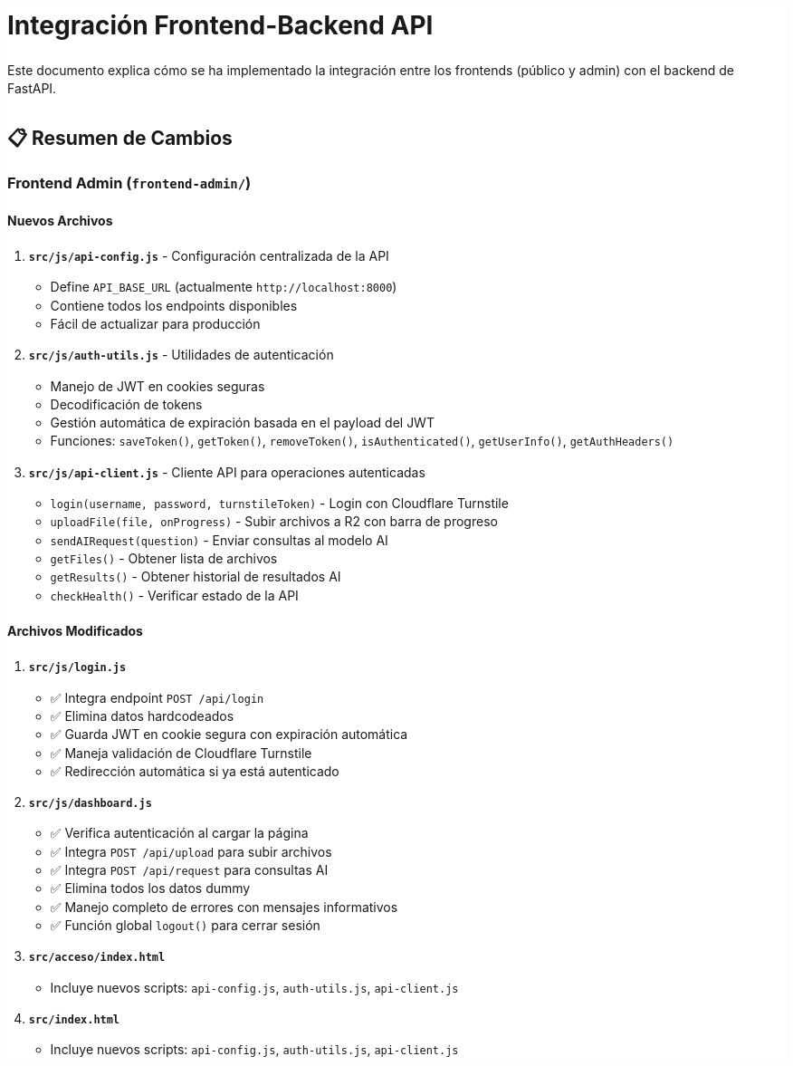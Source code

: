 # Integración Frontend-Backend API

Este documento explica cómo se ha implementado la integración entre los frontends (público y admin) con el backend de FastAPI.

## 📋 Resumen de Cambios

### Frontend Admin (`frontend-admin/`)

#### Nuevos Archivos

1. **`src/js/api-config.js`** - Configuración centralizada de la API
   - Define `API_BASE_URL` (actualmente `http://localhost:8000`)
   - Contiene todos los endpoints disponibles
   - Fácil de actualizar para producción

2. **`src/js/auth-utils.js`** - Utilidades de autenticación
   - Manejo de JWT en cookies seguras
   - Decodificación de tokens
   - Gestión automática de expiración basada en el payload del JWT
   - Funciones: `saveToken()`, `getToken()`, `removeToken()`, `isAuthenticated()`, `getUserInfo()`, `getAuthHeaders()`

3. **`src/js/api-client.js`** - Cliente API para operaciones autenticadas
   - `login(username, password, turnstileToken)` - Login con Cloudflare Turnstile
   - `uploadFile(file, onProgress)` - Subir archivos a R2 con barra de progreso
   - `sendAIRequest(question)` - Enviar consultas al modelo AI
   - `getFiles()` - Obtener lista de archivos
   - `getResults()` - Obtener historial de resultados AI
   - `checkHealth()` - Verificar estado de la API

#### Archivos Modificados

1. **`src/js/login.js`**
   - ✅ Integra endpoint `POST /api/login`
   - ✅ Elimina datos hardcodeados
   - ✅ Guarda JWT en cookie segura con expiración automática
   - ✅ Maneja validación de Cloudflare Turnstile
   - ✅ Redirección automática si ya está autenticado

2. **`src/js/dashboard.js`**
   - ✅ Verifica autenticación al cargar la página
   - ✅ Integra `POST /api/upload` para subir archivos
   - ✅ Integra `POST /api/request` para consultas AI
   - ✅ Elimina todos los datos dummy
   - ✅ Manejo completo de errores con mensajes informativos
   - ✅ Función global `logout()` para cerrar sesión

3. **`src/acceso/index.html`**
   - Incluye nuevos scripts: `api-config.js`, `auth-utils.js`, `api-client.js`

4. **`src/index.html`**
   - Incluye nuevos scripts: `api-config.js`, `auth-utils.js`, `api-client.js`

